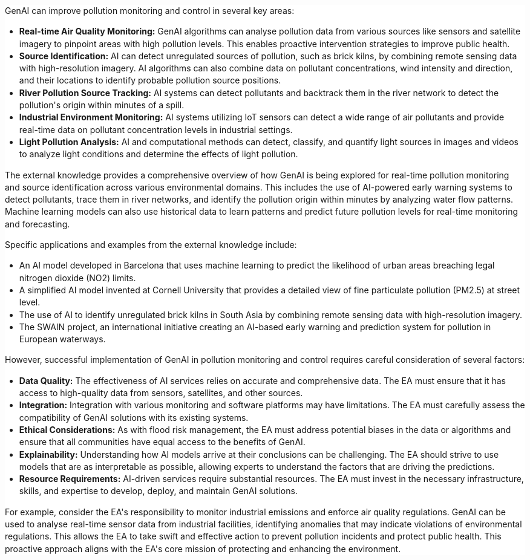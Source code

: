 GenAI can improve pollution monitoring and control in several key areas:

- **Real-time Air Quality Monitoring:** GenAI algorithms can analyse pollution data from various sources like sensors and satellite imagery to pinpoint areas with high pollution levels. This enables proactive intervention strategies to improve public health.
- **Source Identification:** AI can detect unregulated sources of pollution, such as brick kilns, by combining remote sensing data with high-resolution imagery. AI algorithms can also combine data on pollutant concentrations, wind intensity and direction, and their locations to identify probable pollution source positions.
- **River Pollution Source Tracking:** AI systems can detect pollutants and backtrack them in the river network to detect the pollution's origin within minutes of a spill.
- **Industrial Environment Monitoring:** AI systems utilizing IoT sensors can detect a wide range of air pollutants and provide real-time data on pollutant concentration levels in industrial settings.
- **Light Pollution Analysis:** AI and computational methods can detect, classify, and quantify light sources in images and videos to analyze light conditions and determine the effects of light pollution.

The external knowledge provides a comprehensive overview of how GenAI is being explored for real-time pollution monitoring and source identification across various environmental domains. This includes the use of AI-powered early warning systems to detect pollutants, trace them in river networks, and identify the pollution origin within minutes by analyzing water flow patterns. Machine learning models can also use historical data to learn patterns and predict future pollution levels for real-time monitoring and forecasting.

Specific applications and examples from the external knowledge include:

- An AI model developed in Barcelona that uses machine learning to predict the likelihood of urban areas breaching legal nitrogen dioxide (NO2) limits.
- A simplified AI model invented at Cornell University that provides a detailed view of fine particulate pollution (PM2.5) at street level.
- The use of AI to identify unregulated brick kilns in South Asia by combining remote sensing data with high-resolution imagery.
- The SWAIN project, an international initiative creating an AI-based early warning and prediction system for pollution in European waterways.

However, successful implementation of GenAI in pollution monitoring and control requires careful consideration of several factors:

- **Data Quality:** The effectiveness of AI services relies on accurate and comprehensive data. The EA must ensure that it has access to high-quality data from sensors, satellites, and other sources.
- **Integration:** Integration with various monitoring and software platforms may have limitations. The EA must carefully assess the compatibility of GenAI solutions with its existing systems.
- **Ethical Considerations:** As with flood risk management, the EA must address potential biases in the data or algorithms and ensure that all communities have equal access to the benefits of GenAI.
- **Explainability:** Understanding how AI models arrive at their conclusions can be challenging. The EA should strive to use models that are as interpretable as possible, allowing experts to understand the factors that are driving the predictions.
- **Resource Requirements:** AI-driven services require substantial resources. The EA must invest in the necessary infrastructure, skills, and expertise to develop, deploy, and maintain GenAI solutions.

For example, consider the EA's responsibility to monitor industrial emissions and enforce air quality regulations. GenAI can be used to analyse real-time sensor data from industrial facilities, identifying anomalies that may indicate violations of environmental regulations. This allows the EA to take swift and effective action to prevent pollution incidents and protect public health. This proactive approach aligns with the EA's core mission of protecting and enhancing the environment.
